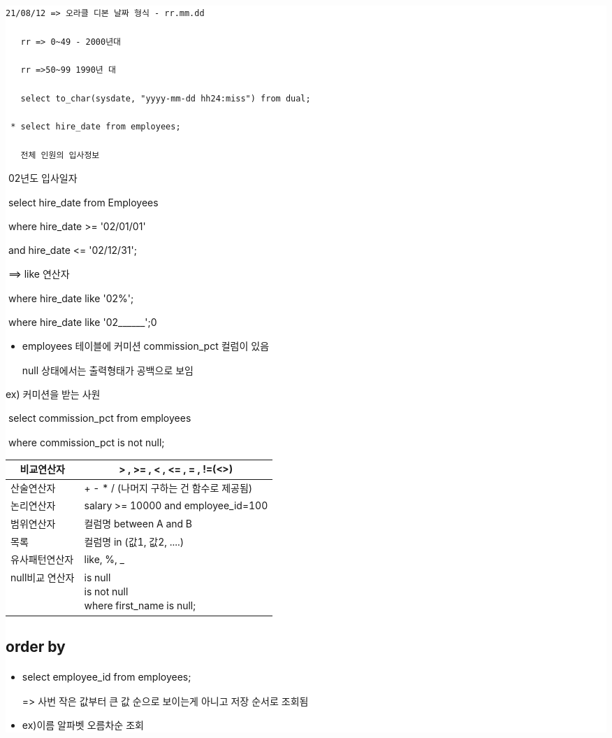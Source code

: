     21/08/12 => 오라클 디본 날짜 형식 - rr.mm.dd

    ​	rr => 0~49 - 2000년대

    ​	rr =>50~99 1990년 대 

    ​	select to_char(sysdate, "yyyy-mm-dd hh24:miss") from dual;

     * select hire_date from employees;

       전체 인원의 입사정보

       

  ​	02년도 입사일자

  ​	select hire_date from Employees

  ​	where hire_date >= '02/01/01'

  ​	and hire_date <= '02/12/31';

  ​	==> like 연산자

  ​	where hire_date like '02%';

  ​	where hire_date like '02______';0

  

  * employees 테이블에 커미션 commission_pct 컬럼이 있음

    null 상태에서는 출력형태가 공백으로 보임

  ex) 커미션을 받는 사원

  ​	select commission_pct from employees

  ​	where commission_pct is not null;

  

  | 비교연산자      | > , >= , < , <= , = , !=(<>)                            |
  | --------------- | ------------------------------------------------------- |
  | 산술연산자      | + - * / (나머지 구하는 건 함수로 제공됨)                |
  | 논리연산자      | salary >= 10000 and employee_id=100                     |
  | 범위연산자      | 컬럼명 between A and B                                  |
  | 목록            | 컬럼명 in (값1, 값2, ....)                              |
  | 유사패턴연산자  | like, %, _                                              |
  | null비교 연산자 | is null<br />is not null<br />where first_name is null; |


## order by

* select employee_id from employees;

  => 사번 작은 값부터 큰 값 순으로 보이는게 아니고 저장 순서로 조회됨

* ex)이름 알파벳 오름차순 조회
